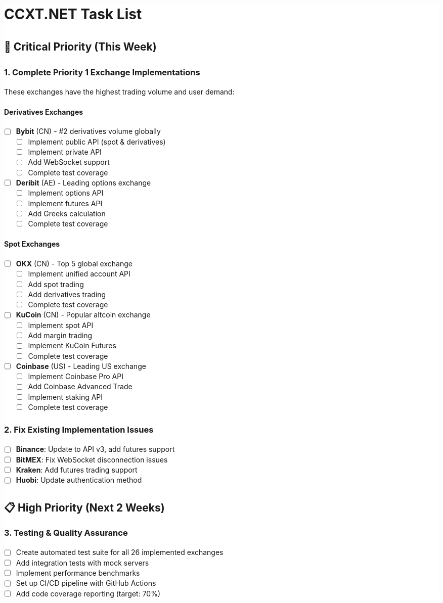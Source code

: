 # CCXT.NET Task List

## 🚨 Critical Priority (This Week)

### 1. Complete Priority 1 Exchange Implementations
These exchanges have the highest trading volume and user demand:

#### Derivatives Exchanges
- [ ] **Bybit** (CN) - #2 derivatives volume globally
  - [ ] Implement public API (spot & derivatives)
  - [ ] Implement private API
  - [ ] Add WebSocket support
  - [ ] Complete test coverage

- [ ] **Deribit** (AE) - Leading options exchange
  - [ ] Implement options API
  - [ ] Implement futures API
  - [ ] Add Greeks calculation
  - [ ] Complete test coverage

#### Spot Exchanges
- [ ] **OKX** (CN) - Top 5 global exchange
  - [ ] Implement unified account API
  - [ ] Add spot trading
  - [ ] Add derivatives trading
  - [ ] Complete test coverage

- [ ] **KuCoin** (CN) - Popular altcoin exchange
  - [ ] Implement spot API
  - [ ] Add margin trading
  - [ ] Implement KuCoin Futures
  - [ ] Complete test coverage

- [ ] **Coinbase** (US) - Leading US exchange
  - [ ] Implement Coinbase Pro API
  - [ ] Add Coinbase Advanced Trade
  - [ ] Implement staking API
  - [ ] Complete test coverage

### 2. Fix Existing Implementation Issues
- [ ] **Binance**: Update to API v3, add futures support
- [ ] **BitMEX**: Fix WebSocket disconnection issues
- [ ] **Kraken**: Add futures trading support
- [ ] **Huobi**: Update authentication method

## 📋 High Priority (Next 2 Weeks)

### 3. Testing & Quality Assurance
- [ ] Create automated test suite for all 26 implemented exchanges
- [ ] Add integration tests with mock servers
- [ ] Implement performance benchmarks
- [ ] Set up CI/CD pipeline with GitHub Actions
- [ ] Add code coverage reporting (target: 70%)
